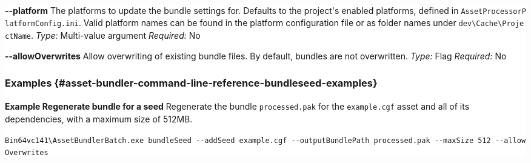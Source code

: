 **\-\-platform**
 The platforms to update the bundle settings for\. Defaults to the project's enabled platforms, defined in `AssetProcessorPlatformConfig.ini`\. Valid platform names can be found in the platform configuration file or as folder names under `dev\Cache\ProjectName`\.
*Type:* Multi\-value argument
*Required:* No

**\-\-allowOverwrites**
 Allow overwriting of existing bundle files\. By default, bundles are not overwritten\.
*Type:* Flag
*Required:* No

### Examples {#asset-bundler-command-line-reference-bundleseed-examples}

**Example Regenerate bundle for a seed**
 Regenerate the bundle `processed.pak` for the `example.cgf` asset and all of its dependencies, with a maximum size of 512MB\.

```
Bin64vc141\AssetBundlerBatch.exe bundleSeed --addSeed example.cgf --outputBundlePath processed.pak --maxSize 512 --allowOverwrites
```
